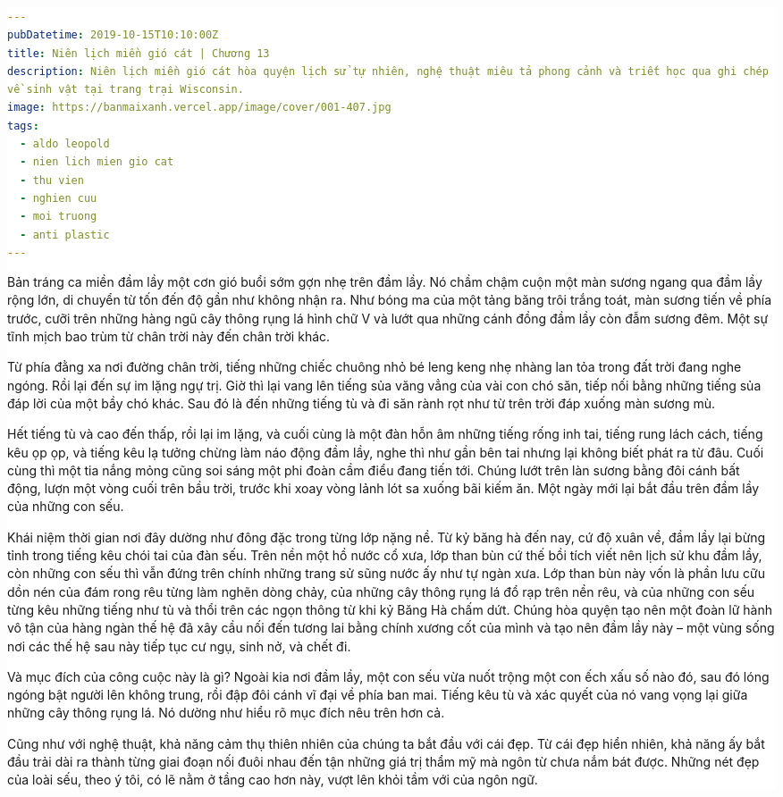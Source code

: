 ```yaml
---
pubDatetime: 2019-10-15T10:10:00Z
title: Niên lịch miền gió cát | Chương 13
description: Niên lịch miền gió cát hòa quyện lịch sử tự nhiên, nghệ thuật miêu tả phong cảnh và triết học qua ghi chép về sinh vật tại trang trại Wisconsin.
image: https://banmaixanh.vercel.app/image/cover/001-407.jpg
tags:
  - aldo leopold
  - nien lich mien gio cat
  - thu vien
  - nghien cuu
  - moi truong
  - anti plastic
---
```


Bản tráng ca miền đầm lầy một cơn gió buổi sớm gợn nhẹ trên đầm lầy. Nó chầm chậm cuộn một màn sương ngang qua đầm lầy rộng lớn, di chuyển từ tốn đến độ gần như không nhận ra. Như bóng ma của một tảng băng trôi trắng toát, màn sương tiến về phía trước, cưỡi trên những hàng ngũ cây thông rụng lá hình chữ V và lướt qua những cánh đồng đầm lầy còn đẫm sương đêm. Một sự tĩnh mịch bao trùm từ chân trời này đến chân trời khác.

Từ phía đằng xa nơi đường chân trời, tiếng những chiếc chuông nhỏ bé leng keng nhẹ nhàng lan tỏa trong đất trời đang nghe ngóng. Rồi lại đến sự im lặng ngự trị. Giờ thì lại vang lên tiếng sủa văng vẳng của vài con chó săn, tiếp nối bằng những tiếng sủa đáp lời của một bầy chó khác. Sau đó là đến những tiếng tù và đi săn rành rọt như từ trên trời đáp xuống màn sương mù.

Hết tiếng tù và cao đến thấp, rồi lại im lặng, và cuối cùng là một đàn hỗn âm những tiếng rống inh tai, tiếng rung lách cách, tiếng kêu ọp ọp, và tiếng kêu lạ tưởng chừng làm náo động đầm lầy, nghe thì như gần bên tai nhưng lại không biết phát ra từ đâu. Cuối cùng thì một tia nắng mỏng cũng soi sáng một phi đoàn cầm điểu đang tiến tới. Chúng lướt trên làn sương bằng đôi cánh bất động, lượn một vòng cuối trên bầu trời, trước khi xoay vòng lảnh lót sa xuống bãi kiếm ăn. Một ngày mới lại bắt đầu trên đầm lầy của những con sếu.

Khái niệm thời gian nơi đây dường như đông đặc trong từng lớp nặng nề. Từ kỷ băng hà đến nay, cứ độ xuân về, đầm lầy lại bừng tỉnh trong tiếng kêu chói tai của đàn sếu. Trên nền một hồ nước cổ xưa, lớp than bùn cứ thế bồi tích viết nên lịch sử khu đầm lầy, còn những con sếu thì vẫn đứng trên chính những trang sử sũng nước ấy như tự ngàn xưa. Lớp than bùn này vốn là phần lưu cữu dồn nén của đám rong rêu từng làm nghẽn dòng chảy, của những cây thông rụng lá đổ rạp trên nền rêu, và của những con sếu từng kêu những tiếng như tù và thổi trên các ngọn thông từ khi kỷ Băng Hà chấm dứt. Chúng hòa quyện tạo nên một đoàn lữ hành vô tận của hàng ngàn thế hệ đã xây cầu nối đến tương lai bằng chính xương cốt của mình và tạo nên đầm lầy này – một vùng sống nơi các thế hệ sau này tiếp tục cư ngụ, sinh nở, và chết đi.

Và mục đích của công cuộc này là gì? Ngoài kia nơi đầm lầy, một con sếu vừa nuốt trộng một con ếch xấu số nào đó, sau đó lóng ngóng bật người lên không trung, rồi đập đôi cánh vĩ đại về phía ban mai. Tiếng kêu tù và xác quyết của nó vang vọng lại giữa những cây thông rụng lá. Nó dường như hiểu rõ mục đích nêu trên hơn cả.

Cũng như với nghệ thuật, khả năng cảm thụ thiên nhiên của chúng ta bắt đầu với cái đẹp. Từ cái đẹp hiển nhiên, khả năng ấy bắt đầu trải dài ra thành từng giai đoạn nối đuôi nhau đến tận những giá trị thẩm mỹ mà ngôn từ chưa nắm bát được. Những nét đẹp của loài sếu, theo ý tôi, có lẽ nằm ở tầng cao hơn này, vượt lên khỏi tầm với của ngôn ngữ.
